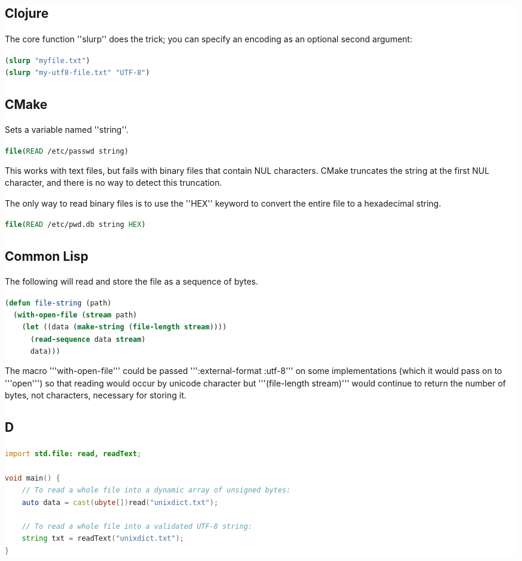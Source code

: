 

## Clojure

The core function ''slurp'' does the trick; you can specify an encoding as an optional second argument:

```clojure
(slurp "myfile.txt")
(slurp "my-utf8-file.txt" "UTF-8")
```



## CMake

Sets a variable named ''string''.


```cmake
file(READ /etc/passwd string)
```


This works with text files, but fails with binary files that contain NUL characters. CMake truncates the string at the first NUL character, and there is no way to detect this truncation.

The only way to read binary files is to use the ''HEX'' keyword to convert the entire file to a hexadecimal string.


```cmake
file(READ /etc/pwd.db string HEX)
```



## Common Lisp

The following will read and store the file as a sequence of bytes.


```lisp
(defun file-string (path)
  (with-open-file (stream path)
    (let ((data (make-string (file-length stream))))
      (read-sequence data stream)
      data)))
```

The macro '''with-open-file''' could be passed ''':external-format :utf-8''' on some implementations (which it would pass on to '''open''') so that reading would occur by unicode character but '''(file-length stream)''' would continue to return the number of bytes, not characters, necessary for storing it.


## D


```d
import std.file: read, readText;

void main() {
    // To read a whole file into a dynamic array of unsigned bytes:
    auto data = cast(ubyte[])read("unixdict.txt");

    // To read a whole file into a validated UTF-8 string:
    string txt = readText("unixdict.txt");
}
```
